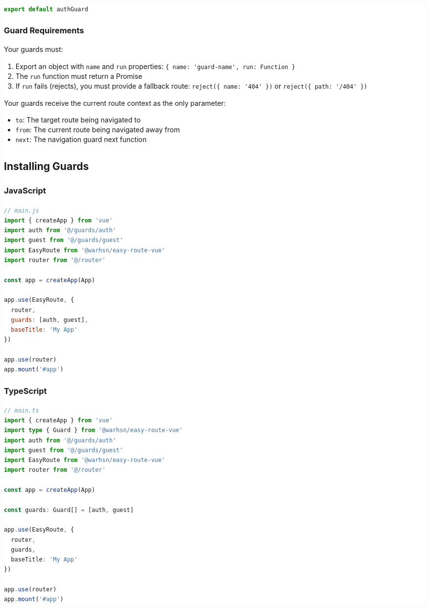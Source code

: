 ```typescript
export default authGuard
```

### Guard Requirements

Your guards must:

1. Export an object with `name` and `run` properties: `{ name: 'guard-name', run: Function }`
2. The `run` function must return a Promise
3. If `run` fails (rejects), you must provide a fallback route: `reject({ name: '404' })` or `reject({ path: '/404' })`

Your guards receive the current route context as the only parameter:
- `to`: The target route being navigated to
- `from`: The current route being navigated away from
- `next`: The navigation guard next function

## Installing Guards

### JavaScript

```javascript
// main.js
import { createApp } from 'vue'
import auth from '@/guards/auth'
import guest from '@/guards/guest'
import EasyRoute from '@warhsn/easy-route-vue'
import router from '@/router'

const app = createApp(App)

app.use(EasyRoute, {
  router,
  guards: [auth, guest],
  baseTitle: 'My App'
})

app.use(router)
app.mount('#app')
```

### TypeScript

```typescript
// main.ts
import { createApp } from 'vue'
import type { Guard } from '@warhsn/easy-route-vue'
import auth from '@/guards/auth'
import guest from '@/guards/guest'
import EasyRoute from '@warhsn/easy-route-vue'
import router from '@/router'

const app = createApp(App)

const guards: Guard[] = [auth, guest]

app.use(EasyRoute, {
  router,
  guards,
  baseTitle: 'My App'
})

app.use(router)
app.mount('#app')
```